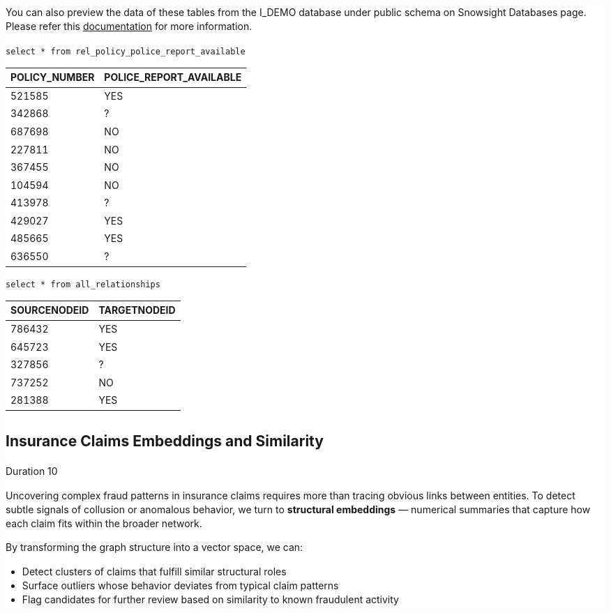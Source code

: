 You can also preview the data of these tables from the I_DEMO database under public schema on Snowsight Databases page. Please refer this [documentation](https://docs.snowflake.com/en/user-guide/ui-snowsight-data-databases-table) for more information.

```
select * from rel_policy_police_report_available
```

| POLICY_NUMBER | POLICE_REPORT_AVAILABLE |
| ------------- | ----------------------- |
| 521585        | YES                     |
| 342868        | ?                       |
| 687698        | NO                      |
| 227811        | NO                      |
| 367455        | NO                      |
| 104594        | NO                      |
| 413978        | ?                       |
| 429027        | YES                     |
| 485665        | YES                     |
| 636550        | ?                       |

```
select * from all_relationships
```

| SOURCENODEID | TARGETNODEID |
| ------------ | ------------ |
| 786432       | YES          |
| 645723       | YES          |
| 327856       | ?            |
| 737252       | NO           |
| 281388       | YES          |

## Insurance Claims Embeddings and Similarity

Duration 10

Uncovering complex fraud patterns in insurance claims requires more than tracing obvious links between entities. To detect subtle signals of collusion or anomalous behavior, we turn to **structural embeddings** — numerical summaries that capture how each claim fits within the broader network.

By transforming the graph structure into a vector space, we can:

- Detect clusters of claims that fulfill similar structural roles
- Surface outliers whose behavior deviates from typical claim patterns
- Flag candidates for further review based on similarity to known fraudulent activity
